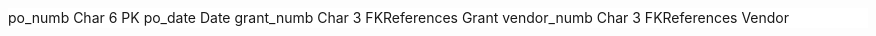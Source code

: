   <tr>

   <td width="118">po_numb</td>

   <td width="118">Char</td>

   <td width="118">6</td>

   <td width="47">PK</td>

   <td width="206"></td>

  </tr>

  <tr>

   <td width="118">po_date</td>

   <td width="118">Date</td>

   <td width="118"></td>

   <td width="47"></td>

   <td width="206"></td>

  </tr>

  <tr>

   <td width="118">grant_numb</td>

   <td width="118">Char</td>

   <td width="118">3</td>

   <td width="47"></td>

   <td width="206">FKReferences Grant</td>

  </tr>

  <tr>

   <td width="118">vendor_numb</td>

   <td width="118">Char</td>

   <td width="118">3</td>

   <td width="47"></td>

   <td width="206">FKReferences Vendor</td>

  </tr>

 </tbody>

</table>









